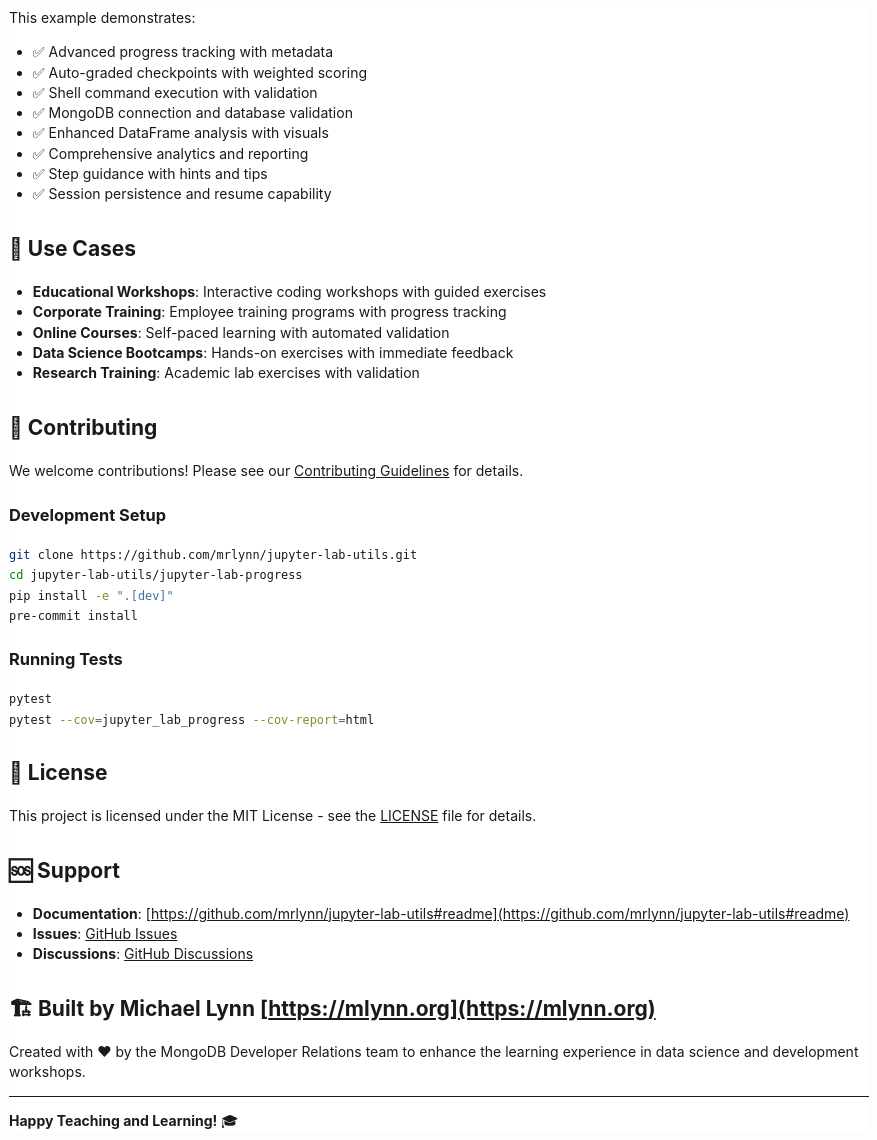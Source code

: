 This example demonstrates:
- ✅ Advanced progress tracking with metadata
- ✅ Auto-graded checkpoints with weighted scoring
- ✅ Shell command execution with validation
- ✅ MongoDB connection and database validation
- ✅ Enhanced DataFrame analysis with visuals
- ✅ Comprehensive analytics and reporting
- ✅ Step guidance with hints and tips
- ✅ Session persistence and resume capability

## 🎯 Use Cases

- **Educational Workshops**: Interactive coding workshops with guided exercises
- **Corporate Training**: Employee training programs with progress tracking
- **Online Courses**: Self-paced learning with automated validation
- **Data Science Bootcamps**: Hands-on exercises with immediate feedback
- **Research Training**: Academic lab exercises with validation

## 🤝 Contributing

We welcome contributions! Please see our [Contributing Guidelines](CONTRIBUTING.md) for details.

### Development Setup

```bash
git clone https://github.com/mrlynn/jupyter-lab-utils.git
cd jupyter-lab-utils/jupyter-lab-progress
pip install -e ".[dev]"
pre-commit install
```

### Running Tests

```bash
pytest
pytest --cov=jupyter_lab_progress --cov-report=html
```

## 📄 License

This project is licensed under the MIT License - see the [LICENSE](LICENSE) file for details.

## 🆘 Support

- **Documentation**: [https://github.com/mrlynn/jupyter-lab-utils#readme](https://github.com/mrlynn/jupyter-lab-utils#readme)
- **Issues**: [GitHub Issues](https://github.com/mrlynn/jupyter-lab-utils/issues)
- **Discussions**: [GitHub Discussions](https://github.com/mrlynn/jupyter-lab-utils/discussions)

## 🏗️ Built by Michael Lynn [https://mlynn.org](https://mlynn.org)

Created with ❤️ by the MongoDB Developer Relations team to enhance the learning experience in data science and development workshops.

---

**Happy Teaching and Learning!** 🎓